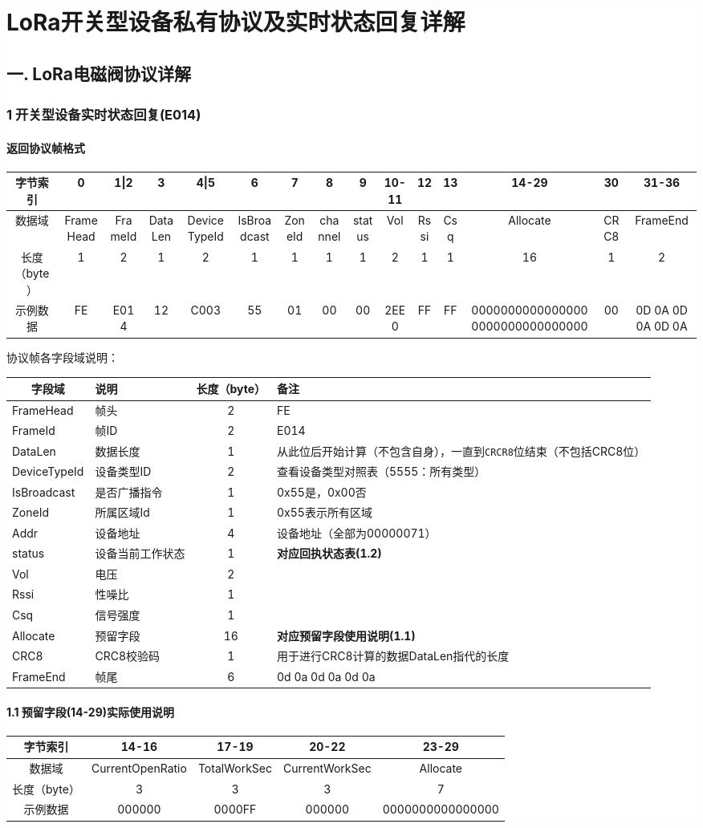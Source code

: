 # LoRa开关型设备私有协议及实时状态回复详解

## 一. LoRa电磁阀协议详解

### 1 开关型设备实时状态回复(E014)

#### 返回协议帧格式

|   字节索引   |     0     |  1\|2   |    3    |     4\|5     |      6      |   7    |    8    |   9    | 10-11 |  12  |  13  |              14-29               |  30  |       31-36       |
| :----------: | :-------: | :-----: | :-----: | :----------: | :---------: | :----: | :-----: | :----: | :---: | :--: | :--: | :------------------------------: | :--: | :---------------: |
|    数据域    | FrameHead | FrameId | DataLen | DeviceTypeId | IsBroadcast | ZoneId | channel | status |  Vol  | Rssi | Csq  |             Allocate             | CRC8 |     FrameEnd      |
| 长度（byte） |     1     |    2    |    1    |      2       |      1      |   1    |    1    |   1    |   2   |  1   |  1   |                16                |  1   |         2         |
|   示例数据   |    FE     |  E014   |   12    |     C003     |     55      |   01   |   00    |   00   | 2EE0  |  FF  |  FF  | 00000000000000000000000000000000 |  00  | 0D 0A 0D 0A 0D 0A |

协议帧各字段域说明：

| 字段域       | 说明             | 长度（byte） | 备注                                                         |
| ------------ | :--------------- | :----------: | :----------------------------------------------------------- |
| FrameHead    | 帧头             |      2       | FE                                                           |
| FrameId      | 帧ID             |      2       | E014                                                         |
| DataLen      | 数据长度         |      1       | 从此位后开始计算（不包含自身），一直到`CRCR8`位结束（不包括CRC8位） |
| DeviceTypeId | 设备类型ID       |      2       | 查看设备类型对照表（5555：所有类型）                         |
| IsBroadcast  | 是否广播指令     |      1       | 0x55是，0x00否                                               |
| ZoneId       | 所属区域Id       |      1       | 0x55表示所有区域                                             |
| Addr         | 设备地址         |      4       | 设备地址（全部为00000071）                                   |
| status       | 设备当前工作状态 |      1       | **对应回执状态表(1.2)**                                      |
| Vol          | 电压             |      2       |                                                              |
| Rssi         | 性噪比           |      1       |                                                              |
| Csq          | 信号强度         |      1       |                                                              |
| Allocate     | 预留字段         |      16      | **对应预留字段使用说明(1.1)**                                |
| CRC8         | CRC8校验码       |      1       | 用于进行CRC8计算的数据DataLen指代的长度                      |
| FrameEnd     | 帧尾             |      6       | 0d 0a 0d 0a 0d 0a                                            |



#### 1.1 预留字段(14-29)实际使用说明

|   字节索引   |      14-16       |    17-19     |     20-22      |      23-29       |
| :----------: | :--------------: | :----------: | :------------: | :--------------: |
|    数据域    | CurrentOpenRatio | TotalWorkSec | CurrentWorkSec |     Allocate     |
| 长度（byte） |        3         |      3       |       3        |        7         |
|   示例数据   |      000000      |    0000FF    |     000000     | 0000000000000000 |
